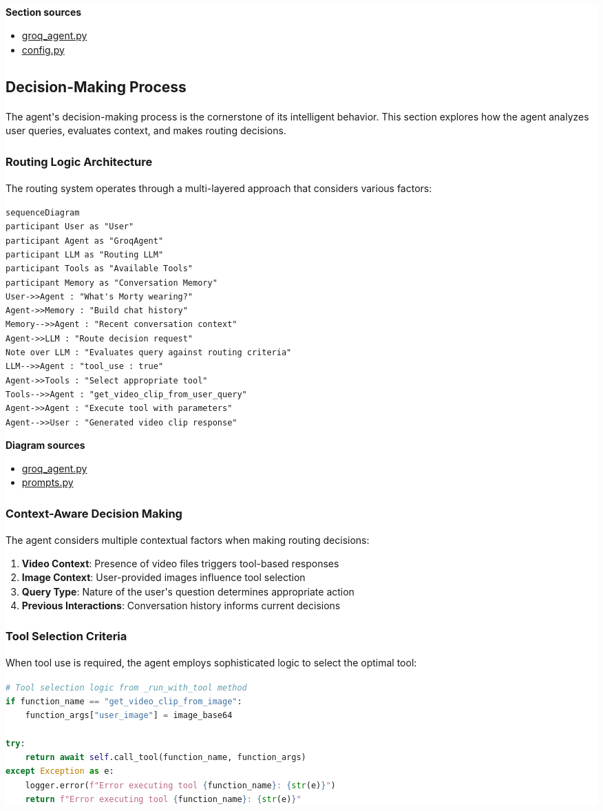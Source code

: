 **Section sources**
- [groq_agent.py](file://vaas-api/src/vaas_api/agent/groq/groq_agent.py#L25-L237)
- [config.py](file://vaas-api/src/vaas_api/config.py#L10-L20)

## Decision-Making Process

The agent's decision-making process is the cornerstone of its intelligent behavior. This section explores how the agent analyzes user queries, evaluates context, and makes routing decisions.

### Routing Logic Architecture

The routing system operates through a multi-layered approach that considers various factors:

```mermaid
sequenceDiagram
participant User as "User"
participant Agent as "GroqAgent"
participant LLM as "Routing LLM"
participant Tools as "Available Tools"
participant Memory as "Conversation Memory"
User->>Agent : "What's Morty wearing?"
Agent->>Memory : "Build chat history"
Memory-->>Agent : "Recent conversation context"
Agent->>LLM : "Route decision request"
Note over LLM : "Evaluates query against routing criteria"
LLM-->>Agent : "tool_use : true"
Agent->>Tools : "Select appropriate tool"
Tools-->>Agent : "get_video_clip_from_user_query"
Agent->>Agent : "Execute tool with parameters"
Agent-->>User : "Generated video clip response"
```

**Diagram sources**
- [groq_agent.py](file://vaas-api/src/vaas_api/agent/groq/groq_agent.py#L65-L75)
- [prompts.py](file://vaas-mcp/src/vaas_mcp/prompts.py#L10-L25)

### Context-Aware Decision Making

The agent considers multiple contextual factors when making routing decisions:

1. **Video Context**: Presence of video files triggers tool-based responses
2. **Image Context**: User-provided images influence tool selection
3. **Query Type**: Nature of the user's question determines appropriate action
4. **Previous Interactions**: Conversation history informs current decisions

### Tool Selection Criteria

When tool use is required, the agent employs sophisticated logic to select the optimal tool:

```python
# Tool selection logic from _run_with_tool method
if function_name == "get_video_clip_from_image":
    function_args["user_image"] = image_base64

try:
    return await self.call_tool(function_name, function_args)
except Exception as e:
    logger.error(f"Error executing tool {function_name}: {str(e)}")
    return f"Error executing tool {function_name}: {str(e)}"
```
